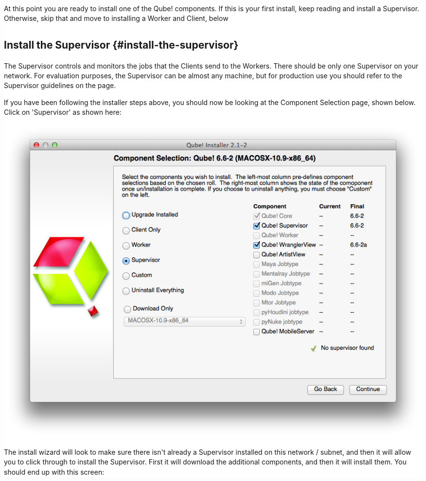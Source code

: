 
At this point you are ready to install one of the Qube! components. If
this is your first install, keep reading and install a Supervisor.
Otherwise, skip that and move to installing a Worker and Client, below

## Install the Supervisor {#install-the-supervisor}

The Supervisor controls and monitors the jobs that the Clients send to
the Workers. There should be only one Supervisor on your network. For
evaluation purposes, the Supervisor can be almost any machine, but for
production use you should refer to the Supervisor guidelines on the
page.

If you have been following the installer steps above, you should now be
looking at the Component Selection page, shown below. Click on
'Supervisor' as shown here:

![image](img/cdad2c7dae52785434cea4ff22403f23e042e6d2.png)

The install wizard will look to make sure there isn't already a
Supervisor installed on this network / subnet, and then it will allow
you to click through to install the Supervisor. First it will download
the additional components, and then it will install them. You should end
up with this screen:
